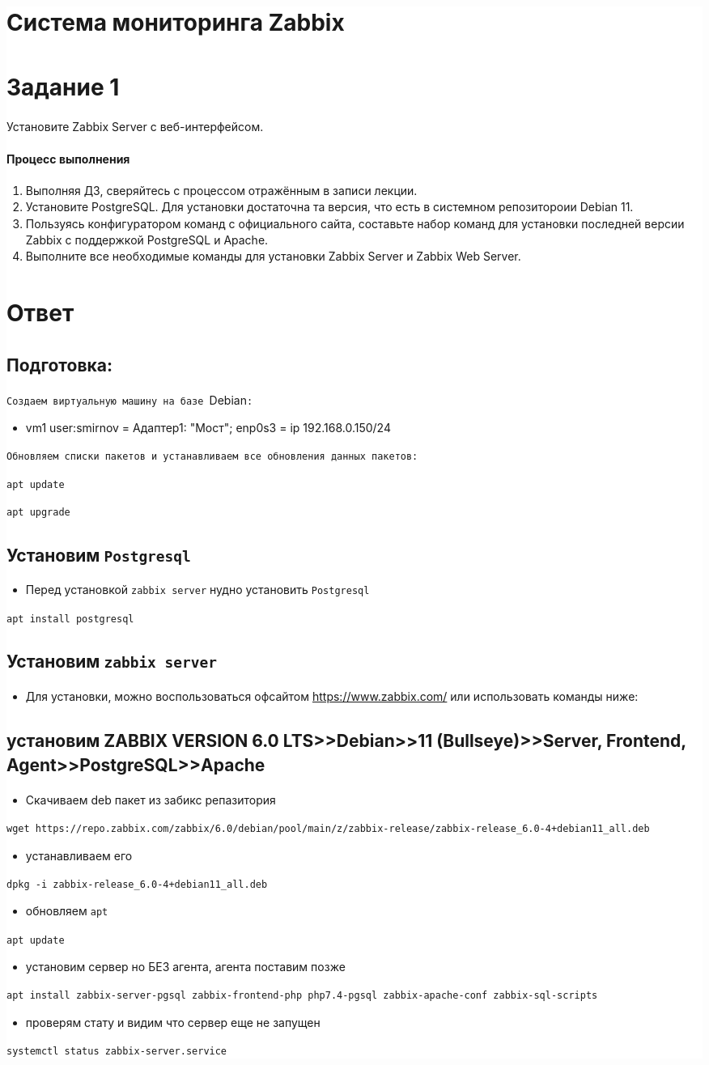 # Система мониторинга Zabbix

# Задание 1 

Установите Zabbix Server с веб-интерфейсом.

#### Процесс выполнения
1. Выполняя ДЗ, сверяйтесь с процессом отражённым в записи лекции.
2. Установите PostgreSQL. Для установки достаточна та версия, что есть в системном репозитороии Debian 11.
3. Пользуясь конфигуратором команд с официального сайта, составьте набор команд для установки последней версии Zabbix с поддержкой PostgreSQL и Apache.
4. Выполните все необходимые команды для установки Zabbix Server и Zabbix Web Server.


# Ответ 
## Подготовка:
`Создаем виртуальную машину на базе `Debian`:` 
- vm1 user:smirnov = Адаптер1: "Мост"; enp0s3 = ip 192.168.0.150/24

`Обновляем списки пакетов и устанавливаем все обновления данных пакетов:` 

```console
apt update 
```
```console
apt upgrade
```
## Установим `Postgresql` 
- Перед установкой `zabbix server` нудно установить `Postgresql`
```console
apt install postgresql
```
## Установим `zabbix server`
- Для установки, можно воспользоваться офсайтом https://www.zabbix.com/ или использовать команды ниже: 
## установим ZABBIX VERSION 6.0 LTS>>Debian>>11 (Bullseye)>>Server, Frontend, Agent>>PostgreSQL>>Apache
- Скачиваем deb пакет из забикс репазитория
```console
wget https://repo.zabbix.com/zabbix/6.0/debian/pool/main/z/zabbix-release/zabbix-release_6.0-4+debian11_all.deb
```
- устанавливаем его 
```console
dpkg -i zabbix-release_6.0-4+debian11_all.deb
```
- обновляем `apt`
```console
apt update
```
- установим сервер но БЕЗ агента, агента поставим позже
```console
apt install zabbix-server-pgsql zabbix-frontend-php php7.4-pgsql zabbix-apache-conf zabbix-sql-scripts
```
- проверям стату и видим что сервер еще не запущен
```console
systemctl status zabbix-server.service
```